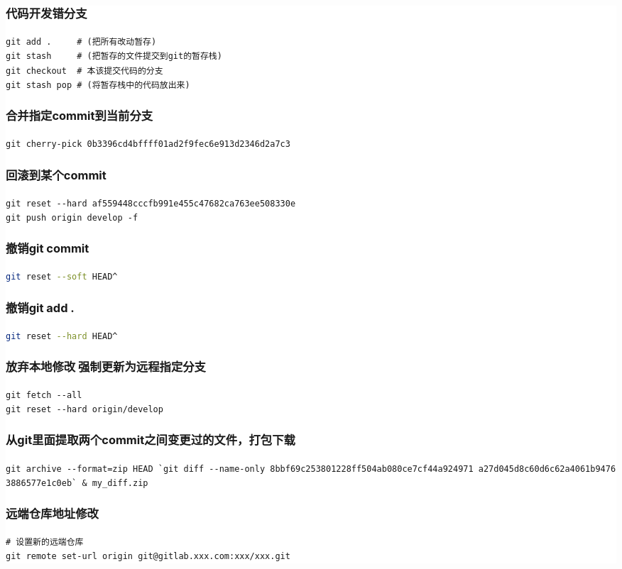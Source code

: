 
### 代码开发错分支

```shell
git add .     # (把所有改动暂存)
git stash     # (把暂存的文件提交到git的暂存栈)
git checkout  # 本该提交代码的分支
git stash pop # (将暂存栈中的代码放出来)
```

### 合并指定commit到当前分支

```shell
git cherry-pick 0b3396cd4bffff01ad2f9fec6e913d2346d2a7c3
```


### 回滚到某个commit

```shell
git reset --hard af559448cccfb991e455c47682ca763ee508330e
git push origin develop -f
```


### 撤销git commit

```sh
git reset --soft HEAD^
```

### 撤销git add .

```sh
git reset --hard HEAD^
```


### 放弃本地修改 强制更新为远程指定分支

```shell
git fetch --all
git reset --hard origin/develop
```


###  从git里面提取两个commit之间变更过的文件，打包下载

```shell
git archive --format=zip HEAD `git diff --name-only 8bbf69c253801228ff504ab080ce7cf44a924971 a27d045d8c60d6c62a4061b94763886577e1c0eb` & my_diff.zip
```

### 远端仓库地址修改

```shell
# 设置新的远端仓库
git remote set-url origin git@gitlab.xxx.com:xxx/xxx.git
```

